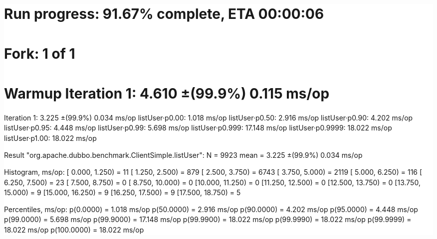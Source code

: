 # Run progress: 91.67% complete, ETA 00:00:06
# Fork: 1 of 1
# Warmup Iteration   1: 4.610 ±(99.9%) 0.115 ms/op
Iteration   1: 3.225 ±(99.9%) 0.034 ms/op
                 listUser·p0.00:   1.018 ms/op
                 listUser·p0.50:   2.916 ms/op
                 listUser·p0.90:   4.202 ms/op
                 listUser·p0.95:   4.448 ms/op
                 listUser·p0.99:   5.698 ms/op
                 listUser·p0.999:  17.148 ms/op
                 listUser·p0.9999: 18.022 ms/op
                 listUser·p1.00:   18.022 ms/op



Result "org.apache.dubbo.benchmark.ClientSimple.listUser":
  N = 9923
  mean =      3.225 ±(99.9%) 0.034 ms/op

  Histogram, ms/op:
    [ 0.000,  1.250) = 11 
    [ 1.250,  2.500) = 879 
    [ 2.500,  3.750) = 6743 
    [ 3.750,  5.000) = 2119 
    [ 5.000,  6.250) = 116 
    [ 6.250,  7.500) = 23 
    [ 7.500,  8.750) = 0 
    [ 8.750, 10.000) = 0 
    [10.000, 11.250) = 0 
    [11.250, 12.500) = 0 
    [12.500, 13.750) = 0 
    [13.750, 15.000) = 9 
    [15.000, 16.250) = 9 
    [16.250, 17.500) = 9 
    [17.500, 18.750) = 5 

  Percentiles, ms/op:
      p(0.0000) =      1.018 ms/op
     p(50.0000) =      2.916 ms/op
     p(90.0000) =      4.202 ms/op
     p(95.0000) =      4.448 ms/op
     p(99.0000) =      5.698 ms/op
     p(99.9000) =     17.148 ms/op
     p(99.9900) =     18.022 ms/op
     p(99.9990) =     18.022 ms/op
     p(99.9999) =     18.022 ms/op
    p(100.0000) =     18.022 ms/op

